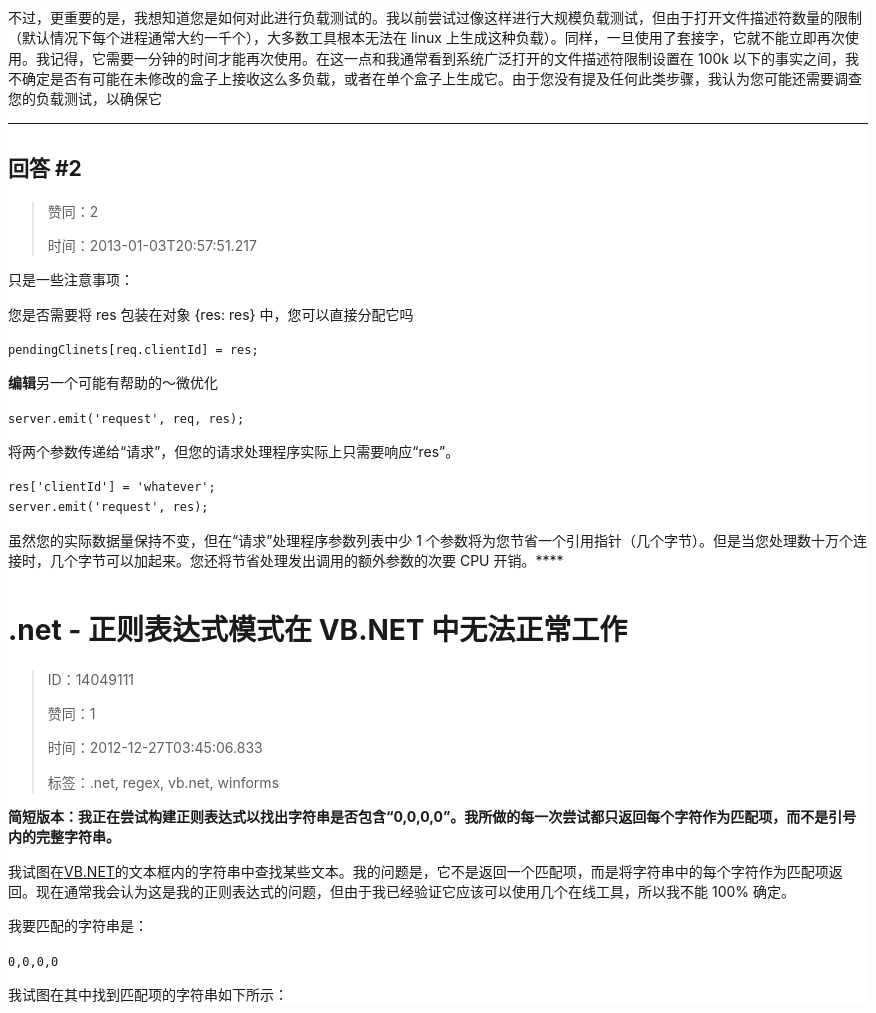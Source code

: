 不过，更重要的是，我想知道您是如何对此进行负载测试的。我以前尝试过像这样进行大规模负载测试，但由于打开文件描述符数量的限制（默认情况下每个进程通常大约一千个），大多数工具根本无法在 linux 上生成这种负载）。同样，一旦使用了套接字，它就不能立即再次使用。我记得，它需要一分钟的时间才能再次使用。在这一点和我通常看到系统广泛打开的文件描述符限制设置在 100k 以下的事实之间，我不确定是否有可能在未修改的盒子上接收这么多负载，或者在单个盒子上生成它。由于您没有提及任何此类步骤，我认为您可能还需要调查您的负载测试，以确保它

* * *

## 回答 #2

> 赞同：2
> 
> 时间：2013-01-03T20:57:51.217

只是一些注意事项：

您是否需要将 res 包装在对象 {res: res} 中，您可以直接分配它吗

```
pendingClinets[req.clientId] = res; 
```

**编辑**另一个可能有帮助的〜微优化

```
server.emit('request', req, res); 
```

将两个参数传递给“请求”，但您的请求处理程序实际上只需要响应“res”。

```
res['clientId'] = 'whatever';
server.emit('request', res); 
```

虽然您的实际数据量保持不变，但在“请求”处理程序参数列表中少 1 个参数将为您节省一个引用指针（几个字节）。但是当您处理数十万个连接时，几个字节可以加起来。您还将节省处理发出调用的额外参数的次要 CPU 开销。****

# .net - 正则表达式模式在 VB.NET 中无法正常工作

> ID：14049111
> 
> 赞同：1
> 
> 时间：2012-12-27T03:45:06.833
> 
> 标签：.net, regex, vb.net, winforms

**简短版本：我正在尝试构建正则表达式以找出字符串是否包含“0,0,0,0”。我所做的每一次尝试都只返回每个字符作为匹配项，而不是引号内的完整字符串。**

我试图在[VB.NET](http://en.wikipedia.org/wiki/Visual_Basic_.NET)的文本框内的字符串中查找某些文本。我的问题是，它不是返回一个匹配项，而是将字符串中的每个字符作为匹配项返回。现在通常我会认为这是我的正则表达式的问题，但由于我已经验证它应该可以使用几个在线工具，所以我不能 100% 确定。

我要匹配的字符串是：

```
0,0,0,0 
```

我试图在其中找到匹配项的字符串如下所示：
